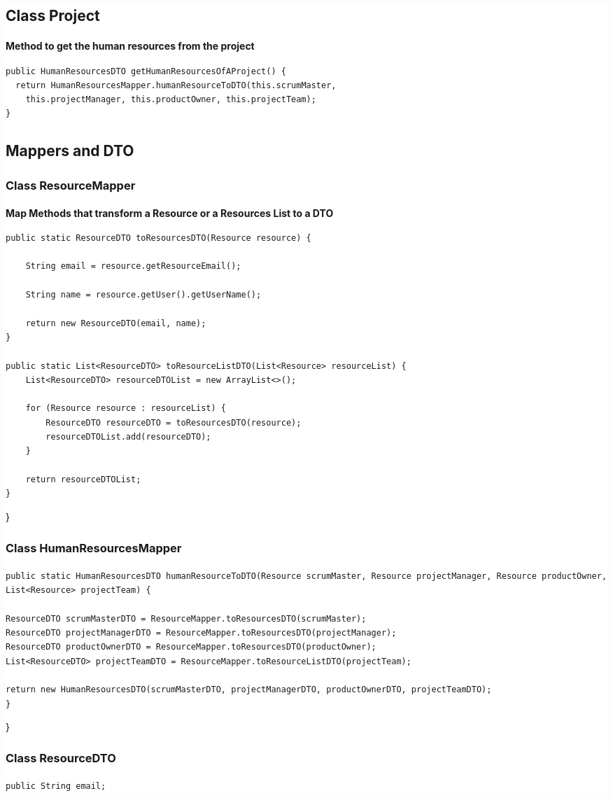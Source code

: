 ## Class Project

**Method to get the human resources from the project**

    public HumanResourcesDTO getHumanResourcesOfAProject() {
      return HumanResourcesMapper.humanResourceToDTO(this.scrumMaster,
        this.projectManager, this.productOwner, this.projectTeam);
    }

## Mappers and DTO

### Class ResourceMapper

**Map Methods that transform a Resource or a Resources List to a DTO**

    public static ResourceDTO toResourcesDTO(Resource resource) {

        String email = resource.getResourceEmail();

        String name = resource.getUser().getUserName();

        return new ResourceDTO(email, name);
    }

    public static List<ResourceDTO> toResourceListDTO(List<Resource> resourceList) {
        List<ResourceDTO> resourceDTOList = new ArrayList<>();

        for (Resource resource : resourceList) {
            ResourceDTO resourceDTO = toResourcesDTO(resource);
            resourceDTOList.add(resourceDTO);
        }

        return resourceDTOList;
    }

}

### Class HumanResourcesMapper

    public static HumanResourcesDTO humanResourceToDTO(Resource scrumMaster, Resource projectManager, Resource productOwner, List<Resource> projectTeam) {

    ResourceDTO scrumMasterDTO = ResourceMapper.toResourcesDTO(scrumMaster);
    ResourceDTO projectManagerDTO = ResourceMapper.toResourcesDTO(projectManager);
    ResourceDTO productOwnerDTO = ResourceMapper.toResourcesDTO(productOwner);
    List<ResourceDTO> projectTeamDTO = ResourceMapper.toResourceListDTO(projectTeam);

    return new HumanResourcesDTO(scrumMasterDTO, projectManagerDTO, productOwnerDTO, projectTeamDTO);
    }

}

### Class ResourceDTO

    public String email;
